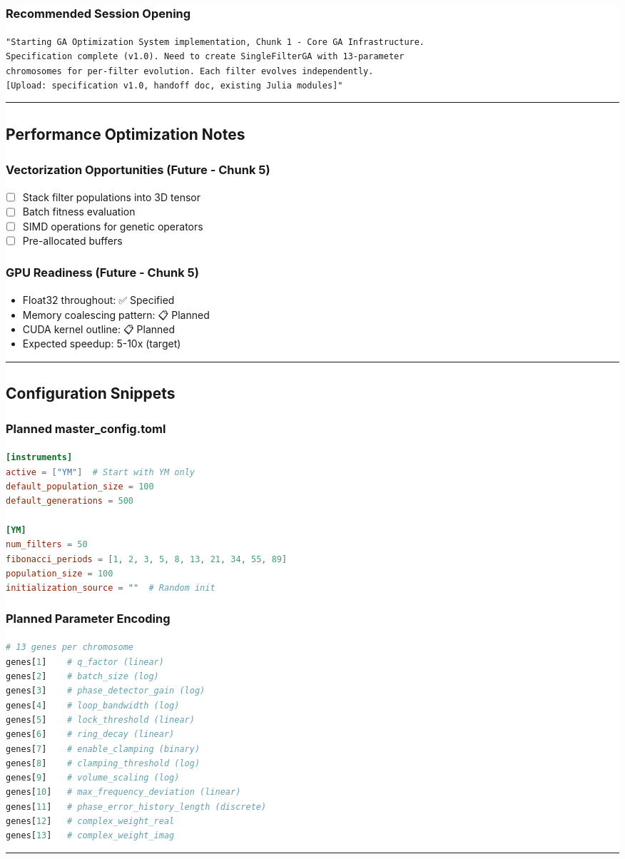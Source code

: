 ### Recommended Session Opening
```
"Starting GA Optimization System implementation, Chunk 1 - Core GA Infrastructure.
Specification complete (v1.0). Need to create SingleFilterGA with 13-parameter 
chromosomes for per-filter evolution. Each filter evolves independently.
[Upload: specification v1.0, handoff doc, existing Julia modules]"
```

---

## Performance Optimization Notes

### Vectorization Opportunities (Future - Chunk 5)
- [ ] Stack filter populations into 3D tensor
- [ ] Batch fitness evaluation
- [ ] SIMD operations for genetic operators
- [ ] Pre-allocated buffers

### GPU Readiness (Future - Chunk 5)
- Float32 throughout: ✅ Specified
- Memory coalescing pattern: 📋 Planned
- CUDA kernel outline: 📋 Planned
- Expected speedup: 5-10x (target)

---

## Configuration Snippets

### Planned master_config.toml
```toml
[instruments]
active = ["YM"]  # Start with YM only
default_population_size = 100
default_generations = 500

[YM]
num_filters = 50
fibonacci_periods = [1, 2, 3, 5, 8, 13, 21, 34, 55, 89]
population_size = 100
initialization_source = ""  # Random init
```

### Planned Parameter Encoding
```julia
# 13 genes per chromosome
genes[1]    # q_factor (linear)
genes[2]    # batch_size (log)
genes[3]    # phase_detector_gain (log)
genes[4]    # loop_bandwidth (log)
genes[5]    # lock_threshold (linear)
genes[6]    # ring_decay (linear)
genes[7]    # enable_clamping (binary)
genes[8]    # clamping_threshold (log)
genes[9]    # volume_scaling (log)
genes[10]   # max_frequency_deviation (linear)
genes[11]   # phase_error_history_length (discrete)
genes[12]   # complex_weight_real
genes[13]   # complex_weight_imag
```

---